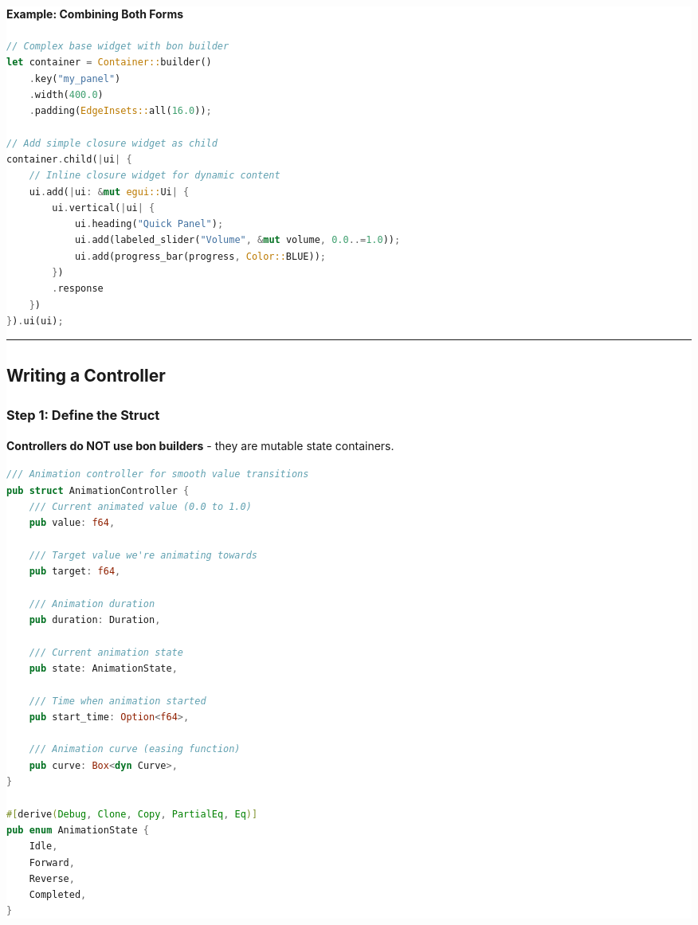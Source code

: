 #### Example: Combining Both Forms

```rust
// Complex base widget with bon builder
let container = Container::builder()
    .key("my_panel")
    .width(400.0)
    .padding(EdgeInsets::all(16.0));

// Add simple closure widget as child
container.child(|ui| {
    // Inline closure widget for dynamic content
    ui.add(|ui: &mut egui::Ui| {
        ui.vertical(|ui| {
            ui.heading("Quick Panel");
            ui.add(labeled_slider("Volume", &mut volume, 0.0..=1.0));
            ui.add(progress_bar(progress, Color::BLUE));
        })
        .response
    })
}).ui(ui);
```

---

## Writing a Controller

### Step 1: Define the Struct

**Controllers do NOT use bon builders** - they are mutable state containers.

```rust
/// Animation controller for smooth value transitions
pub struct AnimationController {
    /// Current animated value (0.0 to 1.0)
    pub value: f64,

    /// Target value we're animating towards
    pub target: f64,

    /// Animation duration
    pub duration: Duration,

    /// Current animation state
    pub state: AnimationState,

    /// Time when animation started
    pub start_time: Option<f64>,

    /// Animation curve (easing function)
    pub curve: Box<dyn Curve>,
}

#[derive(Debug, Clone, Copy, PartialEq, Eq)]
pub enum AnimationState {
    Idle,
    Forward,
    Reverse,
    Completed,
}
```

